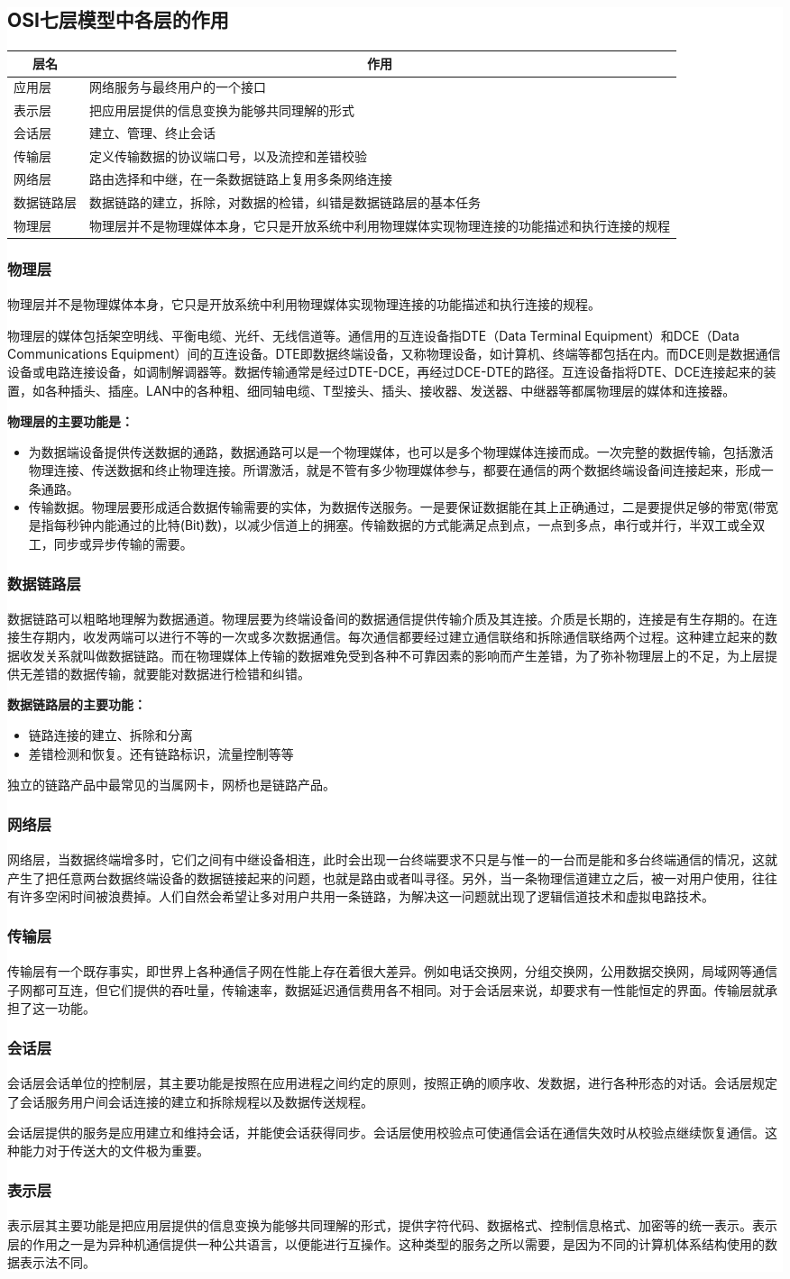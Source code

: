 ## OSI七层模型中各层的作用

层名 | 作用
---|---
应用层 | 网络服务与最终用户的一个接口
表示层 | 把应用层提供的信息变换为能够共同理解的形式
会话层 | 建立、管理、终止会话
传输层 | 定义传输数据的协议端口号，以及流控和差错校验
网络层 | 路由选择和中继，在一条数据链路上复用多条网络连接
数据链路层 | 数据链路的建立，拆除，对数据的检错，纠错是数据链路层的基本任务
物理层 | 物理层并不是物理媒体本身，它只是开放系统中利用物理媒体实现物理连接的功能描述和执行连接的规程

### 物理层
物理层并不是物理媒体本身，它只是开放系统中利用物理媒体实现物理连接的功能描述和执行连接的规程。

物理层的媒体包括架空明线、平衡电缆、光纤、无线信道等。通信用的互连设备指DTE（Data Terminal Equipment）和DCE（Data Communications Equipment）间的互连设备。DTE即数据终端设备，又称物理设备，如计算机、终端等都包括在内。而DCE则是数据通信设备或电路连接设备，如调制解调器等。数据传输通常是经过DTE-DCE，再经过DCE-DTE的路径。互连设备指将DTE、DCE连接起来的装置，如各种插头、插座。LAN中的各种粗、细同轴电缆、T型接头、插头、接收器、发送器、中继器等都属物理层的媒体和连接器。

**物理层的主要功能是：**
- 为数据端设备提供传送数据的通路，数据通路可以是一个物理媒体，也可以是多个物理媒体连接而成。一次完整的数据传输，包括激活物理连接、传送数据和终止物理连接。所谓激活，就是不管有多少物理媒体参与，都要在通信的两个数据终端设备间连接起来，形成一条通路。
- 传输数据。物理层要形成适合数据传输需要的实体，为数据传送服务。一是要保证数据能在其上正确通过，二是要提供足够的带宽(带宽是指每秒钟内能通过的比特(Bit)数)，以减少信道上的拥塞。传输数据的方式能满足点到点，一点到多点，串行或并行，半双工或全双工，同步或异步传输的需要。

### 数据链路层
数据链路可以粗略地理解为数据通道。物理层要为终端设备间的数据通信提供传输介质及其连接。介质是长期的，连接是有生存期的。在连接生存期内，收发两端可以进行不等的一次或多次数据通信。每次通信都要经过建立通信联络和拆除通信联络两个过程。这种建立起来的数据收发关系就叫做数据链路。而在物理媒体上传输的数据难免受到各种不可靠因素的影响而产生差错，为了弥补物理层上的不足，为上层提供无差错的数据传输，就要能对数据进行检错和纠错。

**数据链路层的主要功能：**
- 链路连接的建立、拆除和分离
- 差错检测和恢复。还有链路标识，流量控制等等

独立的链路产品中最常见的当属网卡，网桥也是链路产品。

### 网络层
网络层，当数据终端增多时，它们之间有中继设备相连，此时会出现一台终端要求不只是与惟一的一台而是能和多台终端通信的情况，这就产生了把任意两台数据终端设备的数据链接起来的问题，也就是路由或者叫寻径。另外，当一条物理信道建立之后，被一对用户使用，往往有许多空闲时间被浪费掉。人们自然会希望让多对用户共用一条链路，为解决这一问题就出现了逻辑信道技术和虚拟电路技术。

### 传输层
传输层有一个既存事实，即世界上各种通信子网在性能上存在着很大差异。例如电话交换网，分组交换网，公用数据交换网，局域网等通信子网都可互连，但它们提供的吞吐量，传输速率，数据延迟通信费用各不相同。对于会话层来说，却要求有一性能恒定的界面。传输层就承担了这一功能。

### 会话层
会话层会话单位的控制层，其主要功能是按照在应用进程之间约定的原则，按照正确的顺序收、发数据，进行各种形态的对话。会话层规定了会话服务用户间会话连接的建立和拆除规程以及数据传送规程。

会话层提供的服务是应用建立和维持会话，并能使会话获得同步。会话层使用校验点可使通信会话在通信失效时从校验点继续恢复通信。这种能力对于传送大的文件极为重要。

### 表示层
表示层其主要功能是把应用层提供的信息变换为能够共同理解的形式，提供字符代码、数据格式、控制信息格式、加密等的统一表示。表示层的作用之一是为异种机通信提供一种公共语言，以便能进行互操作。这种类型的服务之所以需要，是因为不同的计算机体系结构使用的数据表示法不同。
